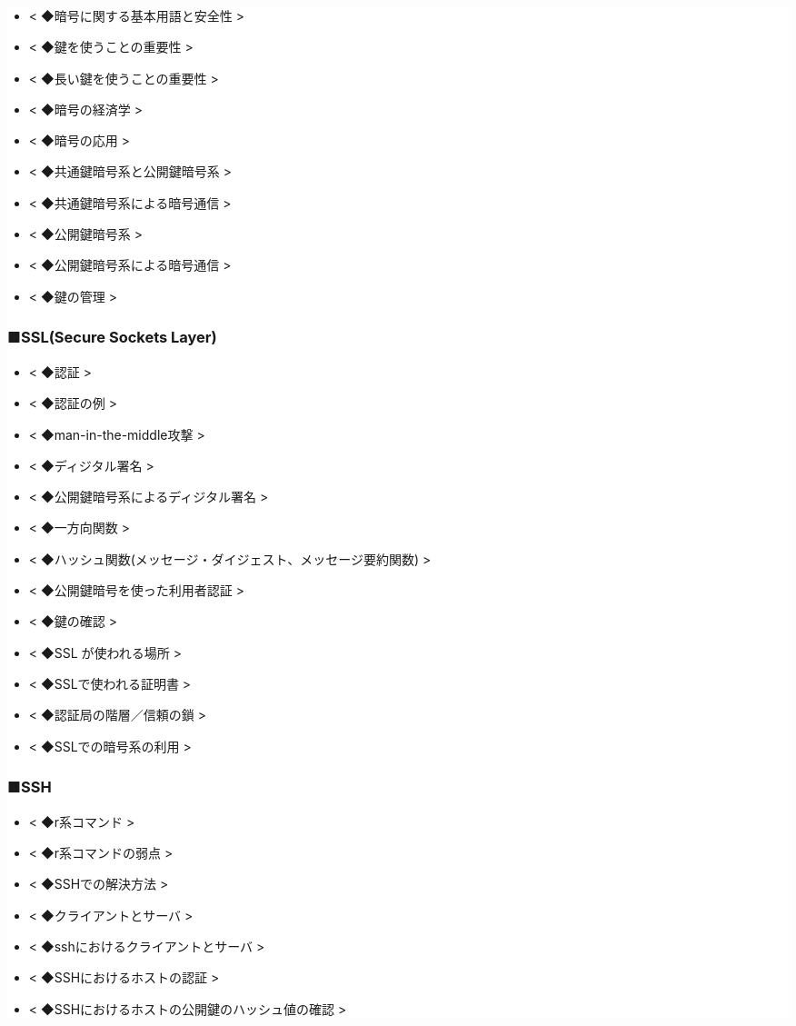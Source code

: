 - < ◆暗号に関する基本用語と安全性 >  

- < ◆鍵を使うことの重要性 >  

- < ◆長い鍵を使うことの重要性 >  

- < ◆暗号の経済学 >  

- < ◆暗号の応用 >  

- < ◆共通鍵暗号系と公開鍵暗号系 >  

- < ◆共通鍵暗号系による暗号通信 >  

- < ◆公開鍵暗号系 >  

- < ◆公開鍵暗号系による暗号通信 >  

- < ◆鍵の管理 >  

### ■SSL(Secure Sockets Layer)

- < ◆認証 >  

- < ◆認証の例 >  

- < ◆man-in-the-middle攻撃 >  

- < ◆ディジタル署名 >  

- < ◆公開鍵暗号系によるディジタル署名 >  

- < ◆一方向関数 >  

- < ◆ハッシュ関数(メッセージ・ダイジェスト、メッセージ要約関数) >  

- < ◆公開鍵暗号を使った利用者認証 >  

- < ◆鍵の確認 >  

- < ◆SSL が使われる場所 >  

- < ◆SSLで使われる証明書 >  

- < ◆認証局の階層／信頼の鎖 >  

- < ◆SSLでの暗号系の利用 >  

### ■SSH

- < ◆r系コマンド >  

- < ◆r系コマンドの弱点 >  

- < ◆SSHでの解決方法 >  

- < ◆クライアントとサーバ >  

- < ◆sshにおけるクライアントとサーバ >  

- < ◆SSHにおけるホストの認証 >  

- < ◆SSHにおけるホストの公開鍵のハッシュ値の確認 >  
